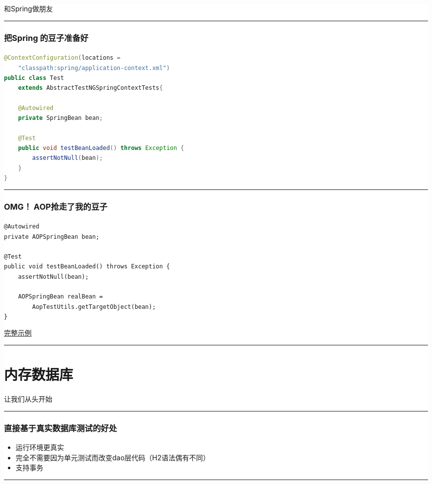 和Spring做朋友

---

### 把Spring 的豆子准备好

```java
@ContextConfiguration(locations = 
    "classpath:spring/application-context.xml")
public class Test 
    extends AbstractTestNGSpringContextTests{

    @Autowired
    private SpringBean bean;

    @Test
    public void testBeanLoaded() throws Exception {
        assertNotNull(bean);
    }
}
```

---

### OMG！ AOP抢走了我的豆子

```
@Autowired
private AOPSpringBean bean;

@Test
public void testBeanLoaded() throws Exception {
    assertNotNull(bean);

    AOPSpringBean realBean = 
        AopTestUtils.getTargetObject(bean);
}
```

[完整示例](https://github.com/WalterInSH/unit-testing/blob/master/src/test/java/io/github/walterinsh/spring/SpringProxyClassMockTest.java)

---

# 内存数据库

让我们从头开始

---

### 直接基于真实数据库测试的好处

- 运行环境更真实
- 完全不需要因为单元测试而改变dao层代码（H2语法偶有不同）
- 支持事务

---
